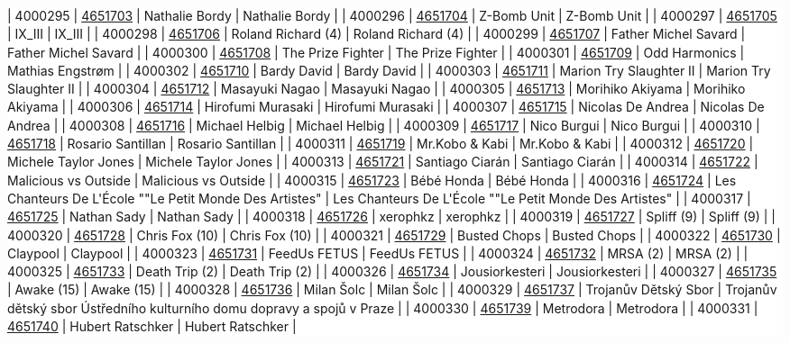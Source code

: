 | 4000295 | [4651703](https://www.discogs.com/artist/4651703) | Nathalie Bordy | Nathalie Bordy |
| 4000296 | [4651704](https://www.discogs.com/artist/4651704) | Z-Bomb Unit | Z-Bomb Unit |
| 4000297 | [4651705](https://www.discogs.com/artist/4651705) | IX_III | IX_III |
| 4000298 | [4651706](https://www.discogs.com/artist/4651706) | Roland Richard (4) | Roland Richard (4) |
| 4000299 | [4651707](https://www.discogs.com/artist/4651707) | Father Michel Savard | Father Michel Savard |
| 4000300 | [4651708](https://www.discogs.com/artist/4651708) | The Prize Fighter | The Prize Fighter |
| 4000301 | [4651709](https://www.discogs.com/artist/4651709) | Odd Harmonics | Mathias Engstrøm |
| 4000302 | [4651710](https://www.discogs.com/artist/4651710) | Bardy David | Bardy David |
| 4000303 | [4651711](https://www.discogs.com/artist/4651711) | Marion Try Slaughter II | Marion Try Slaughter II |
| 4000304 | [4651712](https://www.discogs.com/artist/4651712) | Masayuki Nagao | Masayuki Nagao |
| 4000305 | [4651713](https://www.discogs.com/artist/4651713) | Morihiko Akiyama | Morihiko Akiyama |
| 4000306 | [4651714](https://www.discogs.com/artist/4651714) | Hirofumi Murasaki | Hirofumi Murasaki |
| 4000307 | [4651715](https://www.discogs.com/artist/4651715) | Nicolas De Andrea | Nicolas De Andrea |
| 4000308 | [4651716](https://www.discogs.com/artist/4651716) | Michael Helbig | Michael Helbig |
| 4000309 | [4651717](https://www.discogs.com/artist/4651717) | Nico Burgui | Nico Burgui |
| 4000310 | [4651718](https://www.discogs.com/artist/4651718) | Rosario Santillan | Rosario Santillan |
| 4000311 | [4651719](https://www.discogs.com/artist/4651719) | Mr.Kobo & Kabi | Mr.Kobo & Kabi |
| 4000312 | [4651720](https://www.discogs.com/artist/4651720) | Michele Taylor Jones | Michele Taylor Jones |
| 4000313 | [4651721](https://www.discogs.com/artist/4651721) | Santiago Ciarán | Santiago Ciarán |
| 4000314 | [4651722](https://www.discogs.com/artist/4651722) | Malicious vs Outside | Malicious vs Outside |
| 4000315 | [4651723](https://www.discogs.com/artist/4651723) | Bébé Honda | Bébé Honda |
| 4000316 | [4651724](https://www.discogs.com/artist/4651724) | Les Chanteurs De L'École ""Le Petit Monde Des Artistes" | Les Chanteurs De L'École ""Le Petit Monde Des Artistes" |
| 4000317 | [4651725](https://www.discogs.com/artist/4651725) | Nathan Sady | Nathan Sady |
| 4000318 | [4651726](https://www.discogs.com/artist/4651726) | xerophkz | xerophkz |
| 4000319 | [4651727](https://www.discogs.com/artist/4651727) | Spliff (9) | Spliff (9) |
| 4000320 | [4651728](https://www.discogs.com/artist/4651728) | Chris Fox (10) | Chris Fox (10) |
| 4000321 | [4651729](https://www.discogs.com/artist/4651729) | Busted Chops | Busted Chops |
| 4000322 | [4651730](https://www.discogs.com/artist/4651730) | Claypool | Claypool |
| 4000323 | [4651731](https://www.discogs.com/artist/4651731) | FeedUs FETUS | FeedUs FETUS |
| 4000324 | [4651732](https://www.discogs.com/artist/4651732) | MRSA (2) | MRSA (2) |
| 4000325 | [4651733](https://www.discogs.com/artist/4651733) | Death Trip (2) | Death Trip (2) |
| 4000326 | [4651734](https://www.discogs.com/artist/4651734) | Jousiorkesteri | Jousiorkesteri |
| 4000327 | [4651735](https://www.discogs.com/artist/4651735) | Awake (15) | Awake (15) |
| 4000328 | [4651736](https://www.discogs.com/artist/4651736) | Milan Šolc | Milan Šolc |
| 4000329 | [4651737](https://www.discogs.com/artist/4651737) | Trojanův Dětský Sbor | Trojanův dětský sbor Ústředního kulturního domu dopravy a spojů v Praze |
| 4000330 | [4651739](https://www.discogs.com/artist/4651739) | Metrodora | Metrodora |
| 4000331 | [4651740](https://www.discogs.com/artist/4651740) | Hubert Ratschker | Hubert Ratschker |
